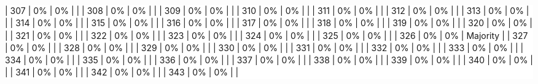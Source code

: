 | 307 | 0% | 0% |  |
| 308 | 0% | 0% |  |
| 309 | 0% | 0% |  |
| 310 | 0% | 0% |  |
| 311 | 0% | 0% |  |
| 312 | 0% | 0% |  |
| 313 | 0% | 0% |  |
| 314 | 0% | 0% |  |
| 315 | 0% | 0% |  |
| 316 | 0% | 0% |  |
| 317 | 0% | 0% |  |
| 318 | 0% | 0% |  |
| 319 | 0% | 0% |  |
| 320 | 0% | 0% |  |
| 321 | 0% | 0% |  |
| 322 | 0% | 0% |  |
| 323 | 0% | 0% |  |
| 324 | 0% | 0% |  |
| 325 | 0% | 0% |  |
| 326 | 0% | 0% | Majority |
| 327 | 0% | 0% |  |
| 328 | 0% | 0% |  |
| 329 | 0% | 0% |  |
| 330 | 0% | 0% |  |
| 331 | 0% | 0% |  |
| 332 | 0% | 0% |  |
| 333 | 0% | 0% |  |
| 334 | 0% | 0% |  |
| 335 | 0% | 0% |  |
| 336 | 0% | 0% |  |
| 337 | 0% | 0% |  |
| 338 | 0% | 0% |  |
| 339 | 0% | 0% |  |
| 340 | 0% | 0% |  |
| 341 | 0% | 0% |  |
| 342 | 0% | 0% |  |
| 343 | 0% | 0% |  |